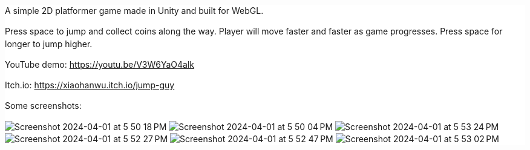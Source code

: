 A simple 2D platformer game made in Unity and built for WebGL.

Press space to jump and collect coins along the way.  Player will move faster and faster as game progresses.  Press space for longer to jump higher.

YouTube demo: https://youtu.be/V3W6YaO4alk

Itch.io: https://xiaohanwu.itch.io/jump-guy

Some screenshots:

<img width="1137" alt="Screenshot 2024-04-01 at 5 50 18 PM" src="https://github.com/xiaohanzai/JumpGuy/assets/30164085/47548d27-93d9-4e2a-8d11-63662601c6d4">
<img width="1139" alt="Screenshot 2024-04-01 at 5 50 04 PM" src="https://github.com/xiaohanzai/JumpGuy/assets/30164085/09f9afb7-3479-4630-8f50-a87516d5f7ed">
<img width="907" alt="Screenshot 2024-04-01 at 5 53 24 PM" src="https://github.com/xiaohanzai/JumpGuy/assets/30164085/beac3ef3-bbee-4600-97fe-3a0c54f48139">
<img width="908" alt="Screenshot 2024-04-01 at 5 52 27 PM" src="https://github.com/xiaohanzai/JumpGuy/assets/30164085/cd1778b9-0dbd-4d44-bb9e-17c556ca170f">
<img width="909" alt="Screenshot 2024-04-01 at 5 52 47 PM" src="https://github.com/xiaohanzai/JumpGuy/assets/30164085/b740a7cb-9b82-40b9-99eb-0ca1bfd5da8f">
<img width="906" alt="Screenshot 2024-04-01 at 5 53 02 PM" src="https://github.com/xiaohanzai/JumpGuy/assets/30164085/65148cea-4244-4391-81a0-b0e3f8da679c">
